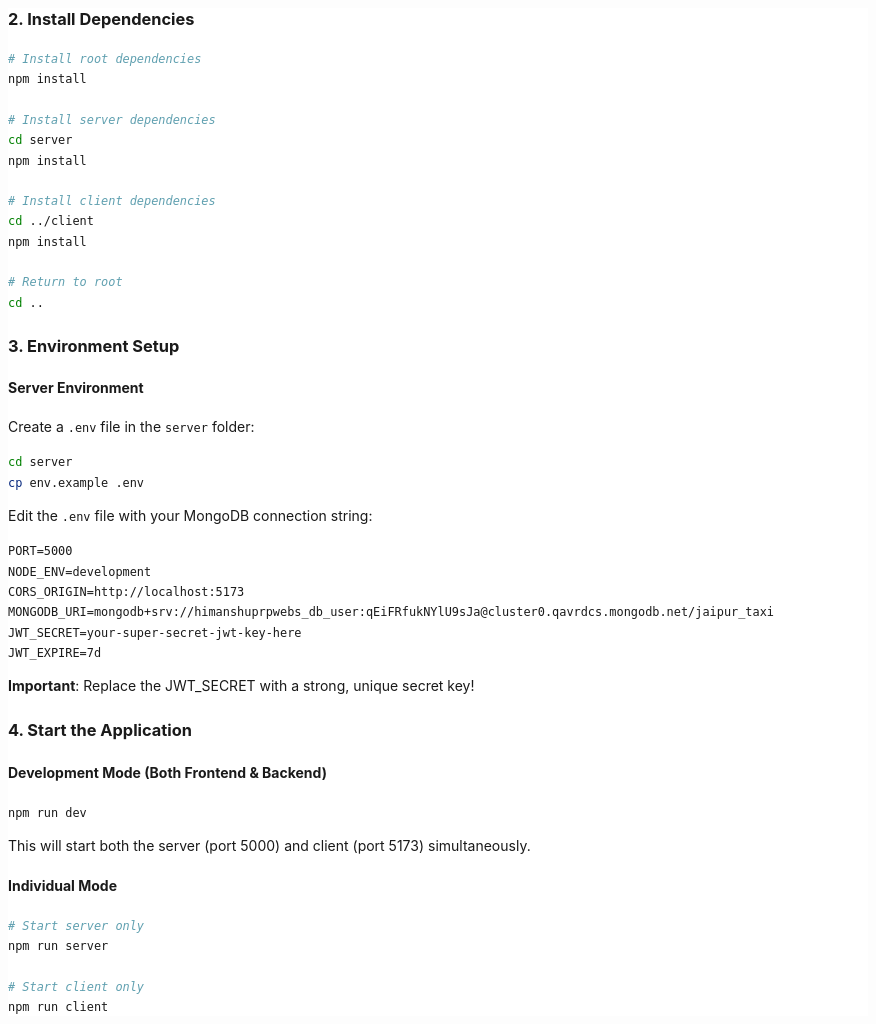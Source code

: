 ### 2. Install Dependencies
```bash
# Install root dependencies
npm install

# Install server dependencies
cd server
npm install

# Install client dependencies
cd ../client
npm install

# Return to root
cd ..
```

### 3. Environment Setup

#### Server Environment
Create a `.env` file in the `server` folder:
```bash
cd server
cp env.example .env
```

Edit the `.env` file with your MongoDB connection string:
```env
PORT=5000
NODE_ENV=development
CORS_ORIGIN=http://localhost:5173
MONGODB_URI=mongodb+srv://himanshuprpwebs_db_user:qEiFRfukNYlU9sJa@cluster0.qavrdcs.mongodb.net/jaipur_taxi
JWT_SECRET=your-super-secret-jwt-key-here
JWT_EXPIRE=7d
```

**Important**: Replace the JWT_SECRET with a strong, unique secret key!

### 4. Start the Application

#### Development Mode (Both Frontend & Backend)
```bash
npm run dev
```

This will start both the server (port 5000) and client (port 5173) simultaneously.

#### Individual Mode
```bash
# Start server only
npm run server

# Start client only
npm run client
```
